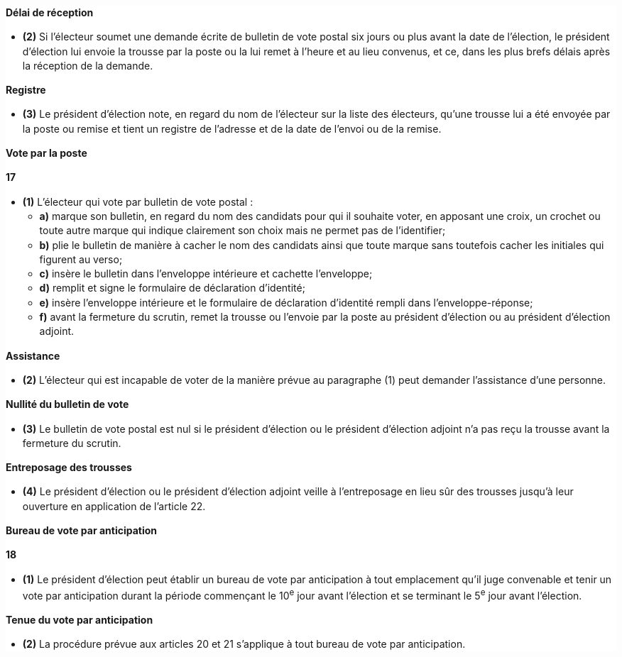 **Délai de réception**

- **(2)** Si l’électeur soumet une demande écrite de bulletin de vote postal six jours ou plus avant la date de l’élection, le président d’élection lui envoie la trousse par la poste ou la lui remet à l’heure et au lieu convenus, et ce, dans les plus brefs délais après la réception de la demande.

**Registre**

- **(3)** Le président d’élection note, en regard du nom de l’électeur sur la liste des électeurs, qu’une trousse lui a été envoyée par la poste ou remise et tient un registre de l’adresse et de la date de l’envoi ou de la remise.




**Vote par la poste**

**17** 

- **(1)** L’électeur qui vote par bulletin de vote postal :
	- **a)** marque son bulletin, en regard du nom des candidats pour qui il souhaite voter, en apposant une croix, un crochet ou toute autre marque qui indique clairement son choix mais ne permet pas de l’identifier;
	- **b)** plie le bulletin de manière à cacher le nom des candidats ainsi que toute marque sans toutefois cacher les initiales qui figurent au verso;
	- **c)** insère le bulletin dans l’enveloppe intérieure et cachette l’enveloppe;
	- **d)** remplit et signe le formulaire de déclaration d’identité;
	- **e)** insère l’enveloppe intérieure et le formulaire de déclaration d’identité rempli dans l’enveloppe-réponse;
	- **f)** avant la fermeture du scrutin, remet la trousse ou l’envoie par la poste au président d’élection ou au président d’élection adjoint.

**Assistance**

- **(2)** L’électeur qui est incapable de voter de la manière prévue au paragraphe (1) peut demander l’assistance d’une personne.

**Nullité du bulletin de vote**

- **(3)** Le bulletin de vote postal est nul si le président d’élection ou le président d’élection adjoint n’a pas reçu la trousse avant la fermeture du scrutin.

**Entreposage des trousses**

- **(4)** Le président d’élection ou le président d’élection adjoint veille à l’entreposage en lieu sûr des trousses jusqu’à leur ouverture en application de l’article 22.




**Bureau de vote par anticipation**

**18** 

- **(1)** Le président d’élection peut établir un bureau de vote par anticipation à tout emplacement qu’il juge convenable et tenir un vote par anticipation durant la période commençant le 10<sup>e</sup> jour avant l’élection et se terminant le 5<sup>e</sup> jour avant l’élection.

**Tenue du vote par anticipation**

- **(2)** La procédure prévue aux articles 20 et 21 s’applique à tout bureau de vote par anticipation.
